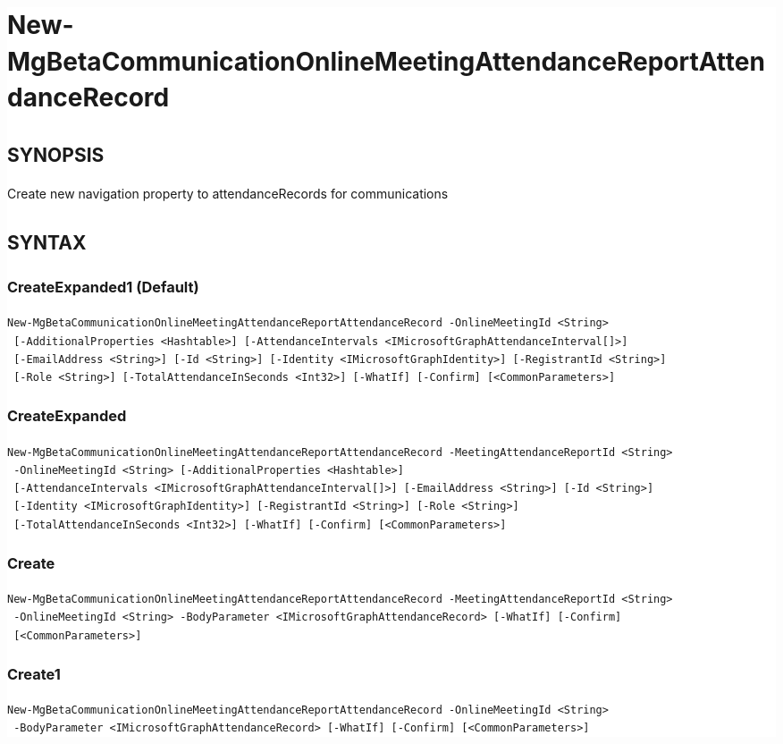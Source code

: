 ﻿---
external help file: Microsoft.Graph.Beta.CloudCommunications-help.xml
Module Name: Microsoft.Graph.Beta.CloudCommunications
online version: https://learn.microsoft.com/powershell/module/microsoft.graph.beta.cloudcommunications/new-mgbetacommunicationonlinemeetingattendancereportattendancerecord
schema: 2.0.0
---

# New-MgBetaCommunicationOnlineMeetingAttendanceReportAttendanceRecord

## SYNOPSIS
Create new navigation property to attendanceRecords for communications

## SYNTAX

### CreateExpanded1 (Default)
```
New-MgBetaCommunicationOnlineMeetingAttendanceReportAttendanceRecord -OnlineMeetingId <String>
 [-AdditionalProperties <Hashtable>] [-AttendanceIntervals <IMicrosoftGraphAttendanceInterval[]>]
 [-EmailAddress <String>] [-Id <String>] [-Identity <IMicrosoftGraphIdentity>] [-RegistrantId <String>]
 [-Role <String>] [-TotalAttendanceInSeconds <Int32>] [-WhatIf] [-Confirm] [<CommonParameters>]
```

### CreateExpanded
```
New-MgBetaCommunicationOnlineMeetingAttendanceReportAttendanceRecord -MeetingAttendanceReportId <String>
 -OnlineMeetingId <String> [-AdditionalProperties <Hashtable>]
 [-AttendanceIntervals <IMicrosoftGraphAttendanceInterval[]>] [-EmailAddress <String>] [-Id <String>]
 [-Identity <IMicrosoftGraphIdentity>] [-RegistrantId <String>] [-Role <String>]
 [-TotalAttendanceInSeconds <Int32>] [-WhatIf] [-Confirm] [<CommonParameters>]
```

### Create
```
New-MgBetaCommunicationOnlineMeetingAttendanceReportAttendanceRecord -MeetingAttendanceReportId <String>
 -OnlineMeetingId <String> -BodyParameter <IMicrosoftGraphAttendanceRecord> [-WhatIf] [-Confirm]
 [<CommonParameters>]
```

### Create1
```
New-MgBetaCommunicationOnlineMeetingAttendanceReportAttendanceRecord -OnlineMeetingId <String>
 -BodyParameter <IMicrosoftGraphAttendanceRecord> [-WhatIf] [-Confirm] [<CommonParameters>]
```
